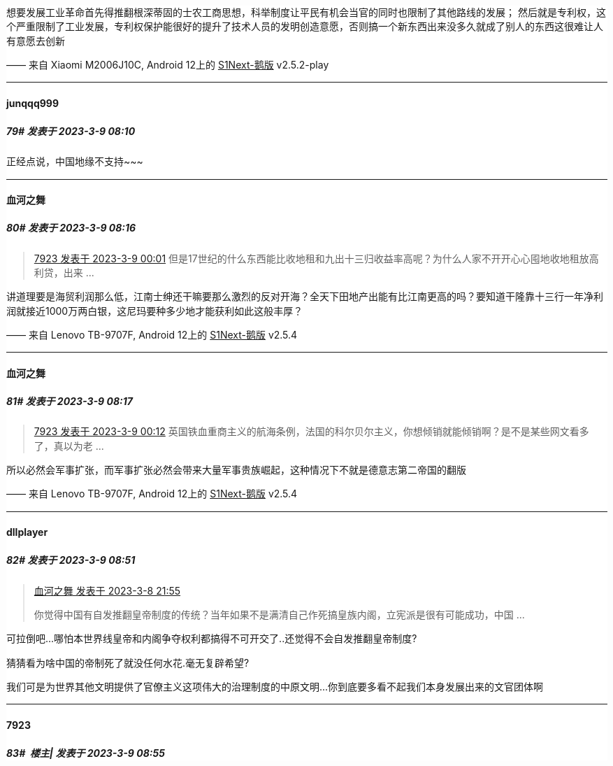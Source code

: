 想要发展工业革命首先得推翻根深蒂固的士农工商思想，科举制度让平民有机会当官的同时也限制了其他路线的发展；
然后就是专利权，这个严重限制了工业发展，专利权保护能很好的提升了技术人员的发明创造意愿，否则搞一个新东西出来没多久就成了别人的东西这很难让人有意愿去创新

—— 来自 Xiaomi M2006J10C, Android 12上的 [S1Next-鹅版](https://github.com/ykrank/S1-Next/releases) v2.5.2-play

*****

####  junqqq999  
##### 79#       发表于 2023-3-9 08:10

正经点说，中国地缘不支持~~~


*****

####  血河之舞  
##### 80#       发表于 2023-3-9 08:16

<blockquote><a href="httphttps://bbs.saraba1st.com/2b/forum.php?mod=redirect&amp;goto=findpost&amp;pid=60016312&amp;ptid=2091577" target="_blank">7923 发表于 2023-3-9 00:01</a>
但是17世纪的什么东西能比收地租和九出十三归收益率高呢？为什么人家不开开心心囤地收地租放高利贷，出来 ...</blockquote>
讲道理要是海贸利润那么低，江南士绅还干嘛要那么激烈的反对开海？全天下田地产出能有比江南更高的吗？要知道干隆靠十三行一年净利润就接近1000万两白银，这尼玛要种多少地才能获利如此这般丰厚？

—— 来自 Lenovo TB-9707F, Android 12上的 [S1Next-鹅版](https://github.com/ykrank/S1-Next/releases) v2.5.4

*****

####  血河之舞  
##### 81#       发表于 2023-3-9 08:17

<blockquote><a href="httphttps://bbs.saraba1st.com/2b/forum.php?mod=redirect&amp;goto=findpost&amp;pid=60016387&amp;ptid=2091577" target="_blank">7923 发表于 2023-3-9 00:12</a>
英国铁血重商主义的航海条例，法国的科尔贝尔主义，你想倾销就能倾销啊？是不是某些网文看多了，真以为老 ...</blockquote>
所以必然会军事扩张，而军事扩张必然会带来大量军事贵族崛起，这种情况下不就是德意志第二帝国的翻版

—— 来自 Lenovo TB-9707F, Android 12上的 [S1Next-鹅版](https://github.com/ykrank/S1-Next/releases) v2.5.4


*****

####  dllplayer  
##### 82#       发表于 2023-3-9 08:51

<blockquote><a href="httphttps://bbs.saraba1st.com/2b/forum.php?mod=redirect&amp;goto=findpost&amp;pid=60015058&amp;ptid=2091577" target="_blank">血河之舞 发表于 2023-3-8 21:55</a>

你觉得中国有自发推翻皇帝制度的传统？当年如果不是满清自己作死搞皇族内阁，立宪派是很有可能成功，中国 ...</blockquote>
可拉倒吧...哪怕本世界线皇帝和内阁争夺权利都搞得不可开交了..还觉得不会自发推翻皇帝制度?

猜猜看为啥中国的帝制死了就没任何水花.毫无复辟希望?

我们可是为世界其他文明提供了官僚主义这项伟大的治理制度的中原文明...你到底要多看不起我们本身发展出来的文官团体啊


*****

####  7923  
##### 83#         楼主| 发表于 2023-3-9 08:55
